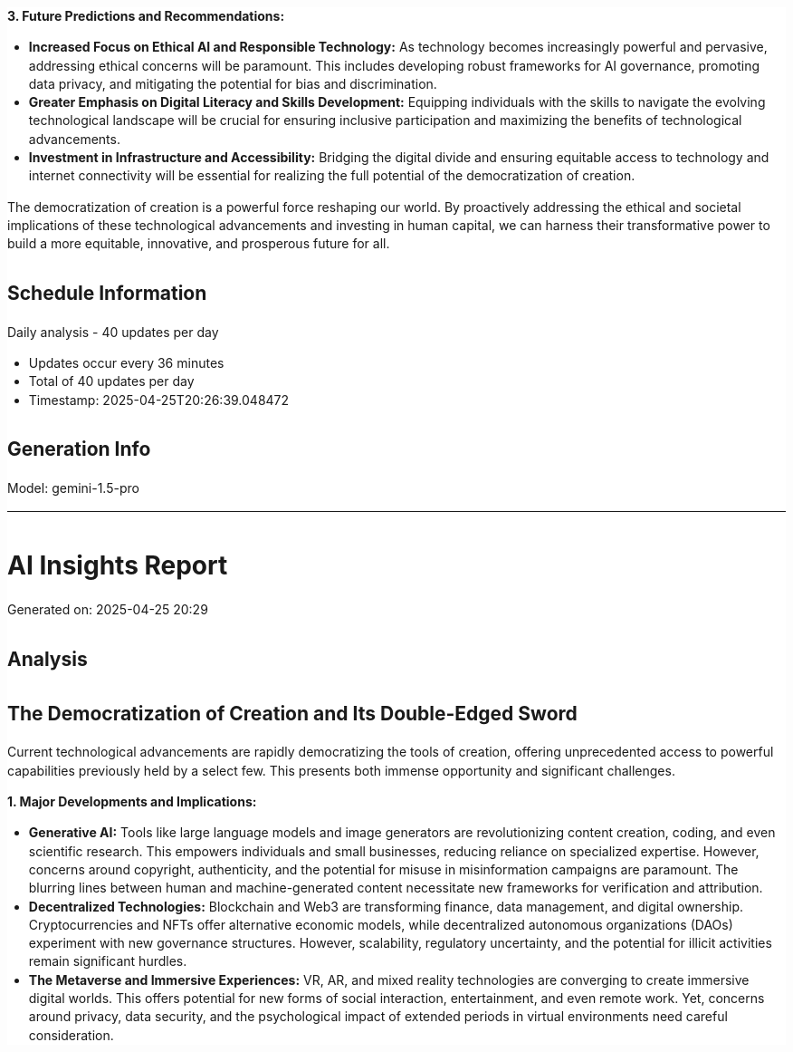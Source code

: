 
**3. Future Predictions and Recommendations:**

* **Increased Focus on Ethical AI and Responsible Technology:**  As technology becomes increasingly powerful and pervasive, addressing ethical concerns will be paramount. This includes developing robust frameworks for AI governance, promoting data privacy, and mitigating the potential for bias and discrimination.
* **Greater Emphasis on Digital Literacy and Skills Development:**  Equipping individuals with the skills to navigate the evolving technological landscape will be crucial for ensuring inclusive participation and maximizing the benefits of technological advancements.
* **Investment in Infrastructure and Accessibility:**  Bridging the digital divide and ensuring equitable access to technology and internet connectivity will be essential for realizing the full potential of the democratization of creation.


The democratization of creation is a powerful force reshaping our world. By proactively addressing the ethical and societal implications of these technological advancements and investing in human capital, we can harness their transformative power to build a more equitable, innovative, and prosperous future for all. 


## Schedule Information
Daily analysis - 40 updates per day
- Updates occur every 36 minutes
- Total of 40 updates per day
- Timestamp: 2025-04-25T20:26:39.048472

## Generation Info
Model: gemini-1.5-pro


---

# AI Insights Report
Generated on: 2025-04-25 20:29

## Analysis
## The Democratization of Creation and Its Double-Edged Sword

Current technological advancements are rapidly democratizing the tools of creation, offering unprecedented access to powerful capabilities previously held by a select few. This presents both immense opportunity and significant challenges.

**1. Major Developments and Implications:**

* **Generative AI:** Tools like large language models and image generators are revolutionizing content creation, coding, and even scientific research. This empowers individuals and small businesses, reducing reliance on specialized expertise. However, concerns around copyright, authenticity, and the potential for misuse in misinformation campaigns are paramount.  The blurring lines between human and machine-generated content necessitate new frameworks for verification and attribution.
* **Decentralized Technologies:** Blockchain and Web3 are transforming finance, data management, and digital ownership. Cryptocurrencies and NFTs offer alternative economic models, while decentralized autonomous organizations (DAOs) experiment with new governance structures.  However, scalability, regulatory uncertainty, and the potential for illicit activities remain significant hurdles.
* **The Metaverse and Immersive Experiences:**  VR, AR, and mixed reality technologies are converging to create immersive digital worlds.  This offers potential for new forms of social interaction, entertainment, and even remote work.  Yet, concerns around privacy, data security, and the psychological impact of extended periods in virtual environments need careful consideration.
